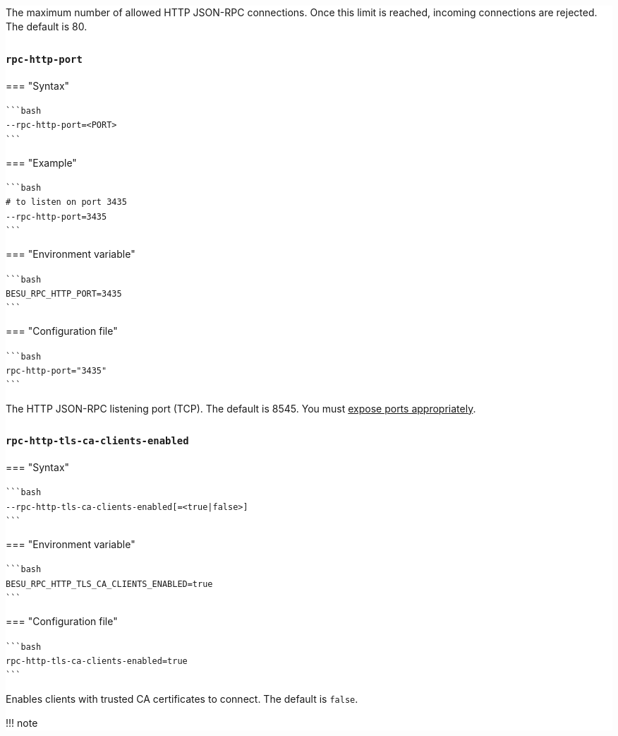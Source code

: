 The maximum number of allowed HTTP JSON-RPC connections. Once this limit is reached, incoming connections are rejected. The default is 80.

### `rpc-http-port`

=== "Syntax"

    ```bash
    --rpc-http-port=<PORT>
    ```

=== "Example"

    ```bash
    # to listen on port 3435
    --rpc-http-port=3435
    ```

=== "Environment variable"

    ```bash
    BESU_RPC_HTTP_PORT=3435
    ```

=== "Configuration file"

    ```bash
    rpc-http-port="3435"
    ```

The HTTP JSON-RPC listening port (TCP). The default is 8545. You must
[expose ports appropriately](../../HowTo/Find-and-Connect/Configuring-Ports.md).

### `rpc-http-tls-ca-clients-enabled`

=== "Syntax"

    ```bash
    --rpc-http-tls-ca-clients-enabled[=<true|false>]
    ```

=== "Environment variable"

    ```bash
    BESU_RPC_HTTP_TLS_CA_CLIENTS_ENABLED=true
    ```

=== "Configuration file"

    ```bash
    rpc-http-tls-ca-clients-enabled=true
    ```

Enables clients with trusted CA certificates to connect. The default is `false`.

!!! note


[push gateway integration]: ../../HowTo/Monitor/Metrics.md#running-prometheus-with-besu-in-push-mode
[accounts permissions configuration file]: ../../HowTo/Limit-Access/Local-Permissioning.md#permissions-configuration-file
[nodes permissions configuration file]: ../../HowTo/Limit-Access/Local-Permissioning.md#permissions-configuration-file
[account permissioning]: ../../Concepts/Permissioning/Permissioning-Overview.md#account-permissioning
[TLS on communication with the Private Transaction Manager]: ../../Concepts/Privacy/Privacy-Overview.md#private-transaction-manager
[JWT provider's public key file]: ../../HowTo/Interact/APIs/Authentication.md#jwt-public-key-authentication
[plugin]: ../Plugin-API-Interfaces.md